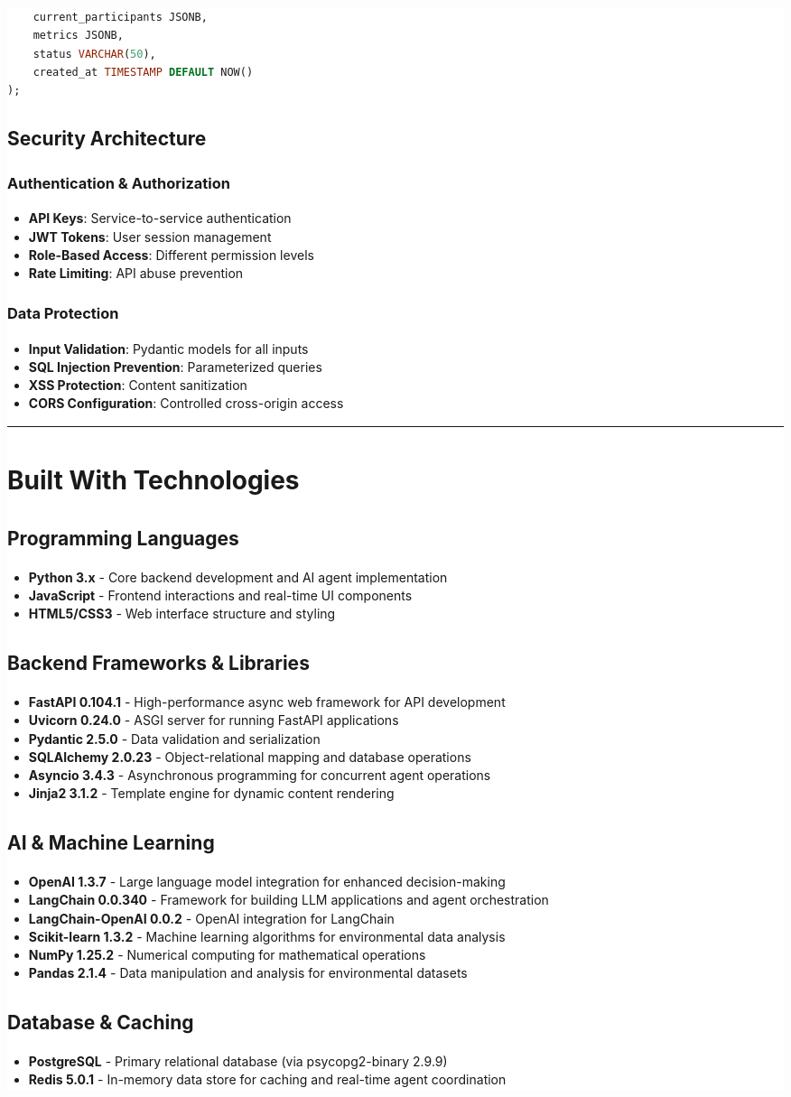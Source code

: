 ```sql
    current_participants JSONB,
    metrics JSONB,
    status VARCHAR(50),
    created_at TIMESTAMP DEFAULT NOW()
);
```

## Security Architecture

### Authentication & Authorization
- **API Keys**: Service-to-service authentication
- **JWT Tokens**: User session management
- **Role-Based Access**: Different permission levels
- **Rate Limiting**: API abuse prevention

### Data Protection
- **Input Validation**: Pydantic models for all inputs
- **SQL Injection Prevention**: Parameterized queries
- **XSS Protection**: Content sanitization
- **CORS Configuration**: Controlled cross-origin access

---

# Built With Technologies

## Programming Languages
- **Python 3.x** - Core backend development and AI agent implementation
- **JavaScript** - Frontend interactions and real-time UI components
- **HTML5/CSS3** - Web interface structure and styling

## Backend Frameworks & Libraries
- **FastAPI 0.104.1** - High-performance async web framework for API development
- **Uvicorn 0.24.0** - ASGI server for running FastAPI applications
- **Pydantic 2.5.0** - Data validation and serialization
- **SQLAlchemy 2.0.23** - Object-relational mapping and database operations
- **Asyncio 3.4.3** - Asynchronous programming for concurrent agent operations
- **Jinja2 3.1.2** - Template engine for dynamic content rendering

## AI & Machine Learning
- **OpenAI 1.3.7** - Large language model integration for enhanced decision-making
- **LangChain 0.0.340** - Framework for building LLM applications and agent orchestration
- **LangChain-OpenAI 0.0.2** - OpenAI integration for LangChain
- **Scikit-learn 1.3.2** - Machine learning algorithms for environmental data analysis
- **NumPy 1.25.2** - Numerical computing for mathematical operations
- **Pandas 2.1.4** - Data manipulation and analysis for environmental datasets

## Database & Caching
- **PostgreSQL** - Primary relational database (via psycopg2-binary 2.9.9)
- **Redis 5.0.1** - In-memory data store for caching and real-time agent coordination
